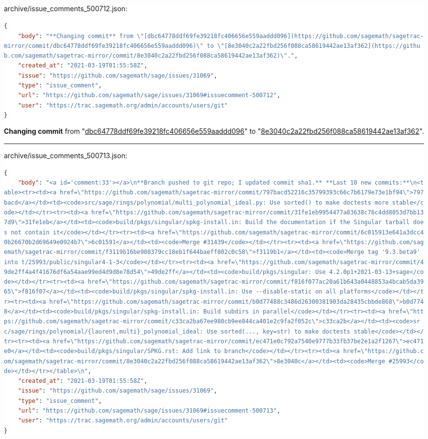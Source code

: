 archive/issue_comments_500712.json:
```json
{
    "body": "**Changing commit** from \"[dbc64778ddf69fe39218fc406656e559aaddd096](https://github.com/sagemath/sagetrac-mirror/commit/dbc64778ddf69fe39218fc406656e559aaddd096)\" to \"[8e3040c2a22fbd256f088ca58619442ae13af362](https://github.com/sagemath/sagetrac-mirror/commit/8e3040c2a22fbd256f088ca58619442ae13af362)\".",
    "created_at": "2021-03-19T01:55:58Z",
    "issue": "https://github.com/sagemath/sage/issues/31069",
    "type": "issue_comment",
    "url": "https://github.com/sagemath/sage/issues/31069#issuecomment-500712",
    "user": "https://trac.sagemath.org/admin/accounts/users/git"
}
```

**Changing commit** from "[dbc64778ddf69fe39218fc406656e559aaddd096](https://github.com/sagemath/sagetrac-mirror/commit/dbc64778ddf69fe39218fc406656e559aaddd096)" to "[8e3040c2a22fbd256f088ca58619442ae13af362](https://github.com/sagemath/sagetrac-mirror/commit/8e3040c2a22fbd256f088ca58619442ae13af362)".



---

archive/issue_comments_500713.json:
```json
{
    "body": "<a id='comment:33'></a>\n**Branch pushed to git repo; I updated commit sha1.** **Last 10 new commits:**\n<table><tr><td><a href=\"https://github.com/sagemath/sagetrac-mirror/commit/797bacd52216c35799393c66c7b6179e73e1bf94\">797bacd</a></td><td><code>src/sage/rings/polynomial/multi_polynomial_ideal.py: Use sorted() to make doctests more stable</code></td></tr><tr><td><a href=\"https://github.com/sagemath/sagetrac-mirror/commit/31fe1eb9954477a83638c76c4dd8053d7bb137d9\">31fe1eb</a></td><td><code>build/pkgs/singular/spkg-install.in: Build the documentation if the Singular tarball does not contain it</code></td></tr><tr><td><a href=\"https://github.com/sagemath/sagetrac-mirror/commit/6c015913e641a3dcc40b26670b2d69649e0924b7\">6c01591</a></td><td><code>Merge #31439</code></td></tr><tr><td><a href=\"https://github.com/sagemath/sagetrac-mirror/commit/f3119b16be980379cc18eb1f644baeff802c0c58\">f3119b1</a></td><td><code>Merge tag '9.3.beta9' into t/25993/public/singular4-1-3</code></td></tr><tr><td><a href=\"https://github.com/sagemath/sagetrac-mirror/commit/49de2ff4a4f41676df6a54aae99ed4d9d8e78d54\">49de2ff</a></td><td><code>build/pkgs/singular: Use 4.2.0p1+2021-03-13+sage</code></td></tr><tr><td><a href=\"https://github.com/sagemath/sagetrac-mirror/commit/f816f077ac20a61b643a0448853a4bcab5da3965\">f816f07</a></td><td><code>build/pkgs/singular/spkg-install.in: Use --disable-static on all platforms</code></td></tr><tr><td><a href=\"https://github.com/sagemath/sagetrac-mirror/commit/b0d77488c3486d26300381903da28435cbbde868\">b0d7748</a></td><td><code>build/pkgs/singular/spkg-install.in: Build subdirs in parallel</code></td></tr><tr><td><a href=\"https://github.com/sagemath/sagetrac-mirror/commit/c33ca2ba67ee980cb9ee844ca401e2c9fa2f052c\">c33ca2b</a></td><td><code>src/sage/rings/polynomial/{laurent,multi}_polynomial_ideal: Use sorted(..., key=str) to make doctests stable</code></td></tr><tr><td><a href=\"https://github.com/sagemath/sagetrac-mirror/commit/ec471e0c792a7540e9777b33fb37be2e1a2f1267\">ec471e0</a></td><td><code>build/pkgs/singular/SPKG.rst: Add link to branch</code></td></tr><tr><td><a href=\"https://github.com/sagemath/sagetrac-mirror/commit/8e3040c2a22fbd256f088ca58619442ae13af362\">8e3040c</a></td><td><code>Merge #25993</code></td></tr></table>\n",
    "created_at": "2021-03-19T01:55:58Z",
    "issue": "https://github.com/sagemath/sage/issues/31069",
    "type": "issue_comment",
    "url": "https://github.com/sagemath/sage/issues/31069#issuecomment-500713",
    "user": "https://trac.sagemath.org/admin/accounts/users/git"
}
```
